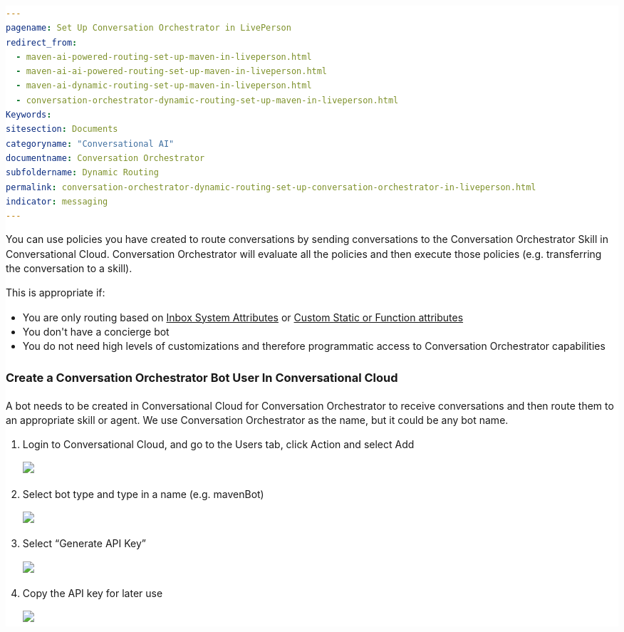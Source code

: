 ```yaml
---
pagename: Set Up Conversation Orchestrator in LivePerson
redirect_from:
  - maven-ai-powered-routing-set-up-maven-in-liveperson.html
  - maven-ai-ai-powered-routing-set-up-maven-in-liveperson.html
  - maven-ai-dynamic-routing-set-up-maven-in-liveperson.html
  - conversation-orchestrator-dynamic-routing-set-up-maven-in-liveperson.html
Keywords:
sitesection: Documents
categoryname: "Conversational AI"
documentname: Conversation Orchestrator
subfoldername: Dynamic Routing
permalink: conversation-orchestrator-dynamic-routing-set-up-conversation-orchestrator-in-liveperson.html
indicator: messaging
---
```


You can use policies you have created to route conversations by sending conversations to the Conversation Orchestrator Skill in Conversational Cloud. Conversation Orchestrator will evaluate all the policies and then execute those policies (e.g. transferring the conversation to a skill). 

This is appropriate if:
- You are only routing based on [Inbox System Attributes](maven-context-warehouse-inbox-system-attributes.html) or [Custom Static or Function attributes](maven-context-warehouse-custom-static-or-function.html)
- You don't have a concierge bot
- You do not need high levels of customizations and therefore programmatic access to Conversation Orchestrator capabilities

### Create a Conversation Orchestrator Bot User In Conversational Cloud

A bot needs to be created in Conversational Cloud for Conversation Orchestrator to receive conversations and then route them to an appropriate skill or agent. We use Conversation Orchestrator as the name, but it could be any bot name. 

1. Login to Conversational Cloud, and go to the Users tab, click Action and select Add

    <img class="fancyimage" width="600" src="img/maven/Maven Bot 1.png">

2. Select bot type and type in a name (e.g. mavenBot)

    <img class="fancyimage" width="400" src="img/maven/Maven bot 2.png">

3. Select “Generate API Key”

    <img class="fancyimage" width="400" src="img/maven/Maven bot 3.png">

4. Copy the API key for later use

    <img class="fancyimage" width="400" src="img/maven/Maven bot 4.png">
